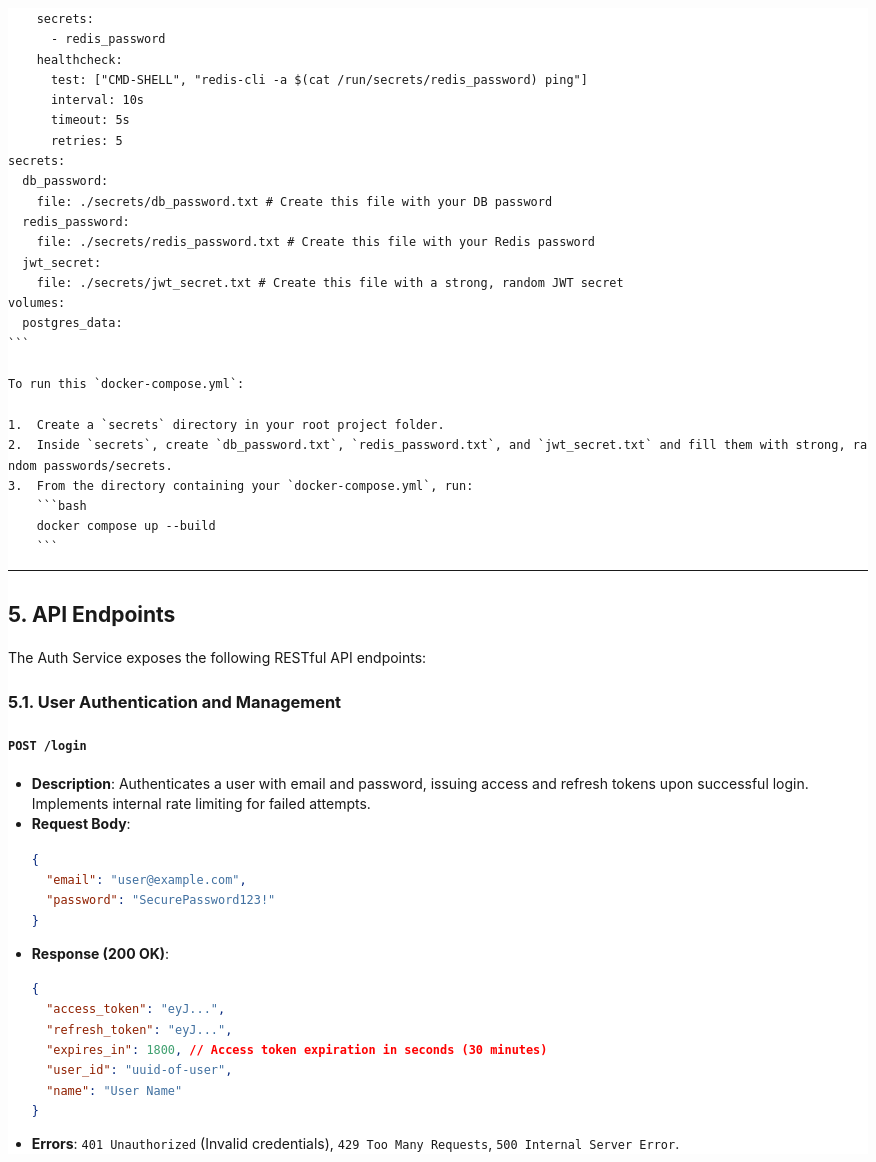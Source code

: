         secrets:
          - redis_password
        healthcheck:
          test: ["CMD-SHELL", "redis-cli -a $(cat /run/secrets/redis_password) ping"]
          interval: 10s
          timeout: 5s
          retries: 5
    secrets:
      db_password:
        file: ./secrets/db_password.txt # Create this file with your DB password
      redis_password:
        file: ./secrets/redis_password.txt # Create this file with your Redis password
      jwt_secret:
        file: ./secrets/jwt_secret.txt # Create this file with a strong, random JWT secret
    volumes:
      postgres_data:
    ```

    To run this `docker-compose.yml`:

    1.  Create a `secrets` directory in your root project folder.
    2.  Inside `secrets`, create `db_password.txt`, `redis_password.txt`, and `jwt_secret.txt` and fill them with strong, random passwords/secrets.
    3.  From the directory containing your `docker-compose.yml`, run:
        ```bash
        docker compose up --build
        ```

-----

## 5\. API Endpoints

The Auth Service exposes the following RESTful API endpoints:

### 5.1. User Authentication and Management

#### `POST /login`

  * **Description**: Authenticates a user with email and password, issuing access and refresh tokens upon successful login. Implements internal rate limiting for failed attempts.
  * **Request Body**:
    ```json
    {
      "email": "user@example.com",
      "password": "SecurePassword123!"
    }
    ```
  * **Response (200 OK)**:
    ```json
    {
      "access_token": "eyJ...",
      "refresh_token": "eyJ...",
      "expires_in": 1800, // Access token expiration in seconds (30 minutes)
      "user_id": "uuid-of-user",
      "name": "User Name"
    }
    ```
  * **Errors**: `401 Unauthorized` (Invalid credentials), `429 Too Many Requests`, `500 Internal Server Error`.
